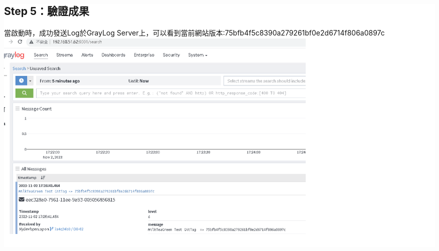 <h2>Step 5：驗證成果</h2>
當啟動時，成功發送Log於GrayLog Server上，可以看到當前網站版本:75bfb4f5c8390a279261bf0e2d6714f806a0897c
<br/> <img src="/assets/image/LearnNote/2023_11_03/003.png" width="70%" height="70%" />
<br/><br/>
